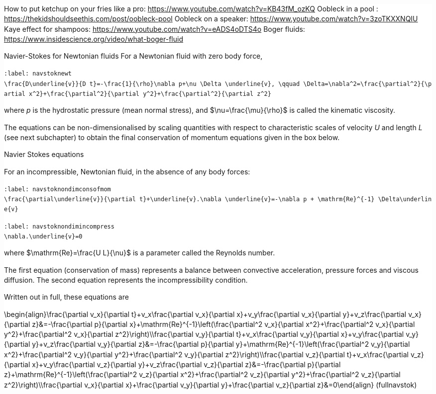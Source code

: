 How to put ketchup on your fries like a pro: https://www.youtube.com/watch?v=KB43fM_ozKQ
Oobleck in a pool : https://thekidshouldseethis.com/post/oobleck-pool
Oobleck on a speaker: https://www.youtube.com/watch?v=3zoTKXXNQIU
Kaye effect for shampoos: https://www.youtube.com/watch?v=eADS4oDTS4o
Boger fluids: https://www.insidescience.org/video/what-boger-fluid


Navier-Stokes for Newtonian fluids
For a Newtonian fluid with zero body force,

```{math}
:label: navstoknewt
\frac{D\underline{v}}{D t}=-\frac{1}{\rho}\nabla p+\nu \Delta \underline{v}, \qquad \Delta=\nabla^2=\frac{\partial^2}{\partial x^2}+\frac{\partial^2}{\partial y^2}+\frac{\partial^2}{\partial z^2}
```

where $p$ is the hydrostatic pressure (mean normal stress), and $\nu=\frac{\mu}{\rho}$ is called the kinematic viscosity.



The equations can be non-dimensionalised by scaling quantities with respect to characteristic scales of velocity $U$ and length $L$ (see next subchapter) to obtain the final conservation of momentum equations given in the box below.

Navier Stokes equations

For an incompressible, Newtonian fluid, in the absence of any body forces:

```{math}
:label: navstoknondimconsofmom
\frac{\partial\underline{v}}{\partial t}+\underline{v}.\nabla \underline{v}=-\nabla p + \mathrm{Re}^{-1} \Delta\underline{v}
```

```{math}
:label: navstoknondimincompress
\nabla.\underline{v}=0
```

where $\mathrm{Re}=\frac{U L}{\nu}$ is a parameter called the Reynolds number.

The first equation (conservation of mass) represents a balance between convective acceleration, pressure forces and viscous diffusion. The second equation represents the incompressibility condition.

Written out in full, these equations are

\begin{align}\frac{\partial v_x}{\partial t}+v_x\frac{\partial v_x}{\partial x}+v_y\frac{\partial v_x}{\partial y}+v_z\frac{\partial v_x}{\partial z}&=-\frac{\partial p}{\partial x}+\mathrm{Re}^{-1}\left(\frac{\partial^2 v_x}{\partial x^2}+\frac{\partial^2 v_x}{\partial y^2}+\frac{\partial^2 v_x}{\partial z^2}\right)\\\frac{\partial v_y}{\partial t}+v_x\frac{\partial v_y}{\partial x}+v_y\frac{\partial v_y}{\partial y}+v_z\frac{\partial v_y}{\partial z}&=-\frac{\partial p}{\partial y}+\mathrm{Re}^{-1}\left(\frac{\partial^2 v_y}{\partial x^2}+\frac{\partial^2 v_y}{\partial y^2}+\frac{\partial^2 v_y}{\partial z^2}\right)\\\frac{\partial v_z}{\partial t}+v_x\frac{\partial v_z}{\partial x}+v_y\frac{\partial v_z}{\partial y}+v_z\frac{\partial v_z}{\partial z}&=-\frac{\partial p}{\partial z}+\mathrm{Re}^{-1}\left(\frac{\partial^2 v_z}{\partial x^2}+\frac{\partial^2 v_z}{\partial y^2}+\frac{\partial^2 v_z}{\partial z^2}\right)\\\frac{\partial v_x}{\partial x}+\frac{\partial v_y}{\partial y}+\frac{\partial v_z}{\partial z}&=0\end{align} (fullnavstok)
